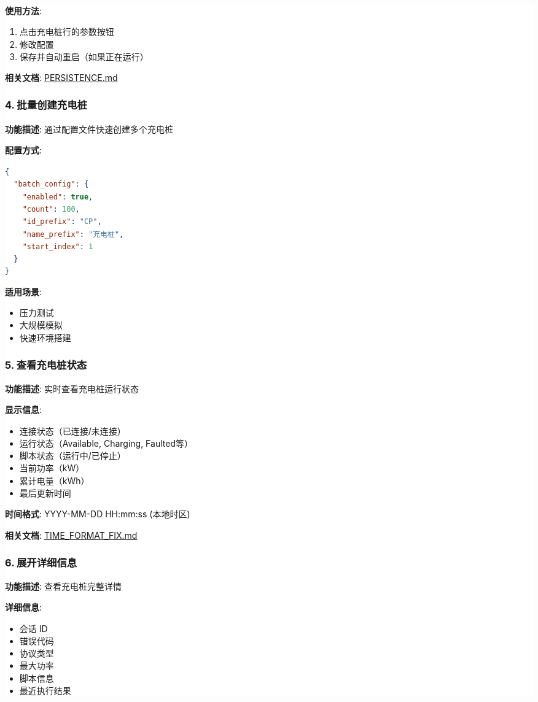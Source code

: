 **使用方法**:
1. 点击充电桩行的参数按钮
2. 修改配置
3. 保存并自动重启（如果正在运行）

**相关文档**: [PERSISTENCE.md](PERSISTENCE.md)

### 4. 批量创建充电桩

**功能描述**: 通过配置文件快速创建多个充电桩

**配置方式**:
```json
{
  "batch_config": {
    "enabled": true,
    "count": 100,
    "id_prefix": "CP",
    "name_prefix": "充电桩",
    "start_index": 1
  }
}
```

**适用场景**:
- 压力测试
- 大规模模拟
- 快速环境搭建

### 5. 查看充电桩状态

**功能描述**: 实时查看充电桩运行状态

**显示信息**:
- 连接状态（已连接/未连接）
- 运行状态（Available, Charging, Faulted等）
- 脚本状态（运行中/已停止）
- 当前功率（kW）
- 累计电量（kWh）
- 最后更新时间

**时间格式**: YYYY-MM-DD HH:mm:ss (本地时区)

**相关文档**: [TIME_FORMAT_FIX.md](TIME_FORMAT_FIX.md)

### 6. 展开详细信息

**功能描述**: 查看充电桩完整详情

**详细信息**:
- 会话 ID
- 错误代码
- 协议类型
- 最大功率
- 脚本信息
- 最近执行结果
